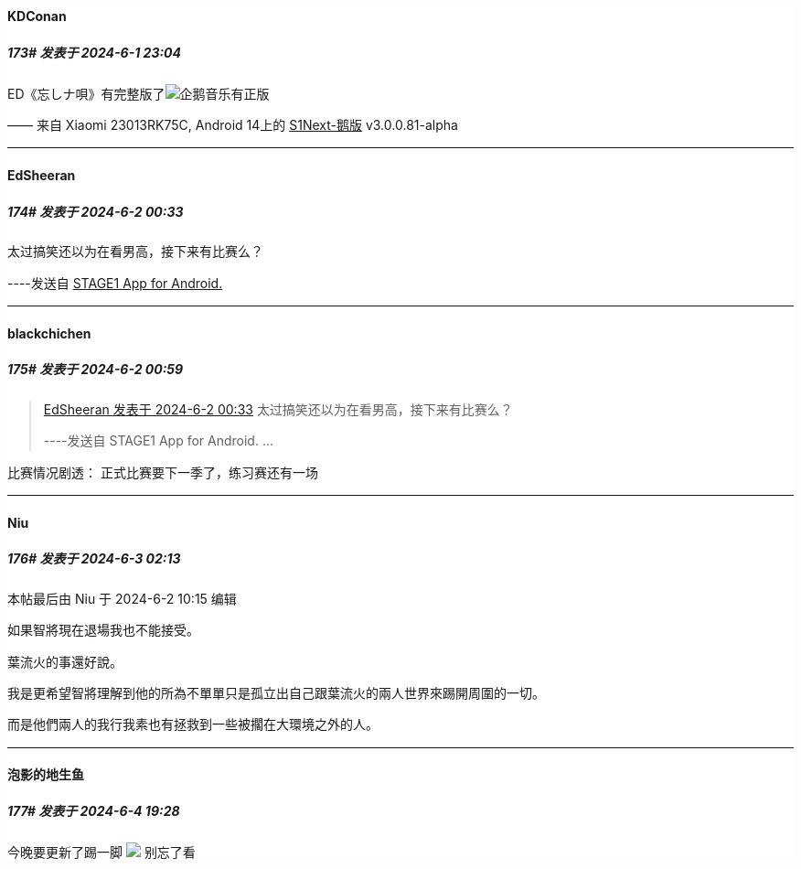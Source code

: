 ####  KDConan  
##### 173#       发表于 2024-6-1 23:04

ED《忘しナ唄》有完整版了<img src="https://static.saraba1st.com/image/smiley/face2017/072.png" referrerpolicy="no-referrer">企鹅音乐有正版

—— 来自 Xiaomi 23013RK75C, Android 14上的 [S1Next-鹅版](https://github.com/ykrank/S1-Next/releases) v3.0.0.81-alpha


*****

####  EdSheeran  
##### 174#       发表于 2024-6-2 00:33

太过搞笑还以为在看男高，接下来有比赛么？

----发送自 [STAGE1 App for Android.](http://stage1.5j4m.com/?1.37)


*****

####  blackchichen  
##### 175#       发表于 2024-6-2 00:59

<blockquote><a href="httphttps://bbs.saraba1st.com/2b/forum.php?mod=redirect&amp;goto=findpost&amp;pid=65083133&amp;ptid=2178327" target="_blank">EdSheeran 发表于 2024-6-2 00:33</a>
太过搞笑还以为在看男高，接下来有比赛么？

----发送自 STAGE1 App for Android. ...</blockquote>
比赛情况剧透：
正式比赛要下一季了，练习赛还有一场


*****

####  Niu  
##### 176#       发表于 2024-6-3 02:13

 本帖最后由 Niu 于 2024-6-2 10:15 编辑 

如果智將現在退場我也不能接受。

葉流火的事還好說。

我是更希望智將理解到他的所為不單單只是孤立出自己跟葉流火的兩人世界來踢開周圍的一切。

而是他們兩人的我行我素也有拯救到一些被擱在大環境之外的人。


*****

####  泡影的地生鱼  
##### 177#       发表于 2024-6-4 19:28

今晚要更新了踢一脚
<img src="https://static.saraba1st.com/image/smiley/face2017/009.gif" referrerpolicy="no-referrer">
别忘了看
